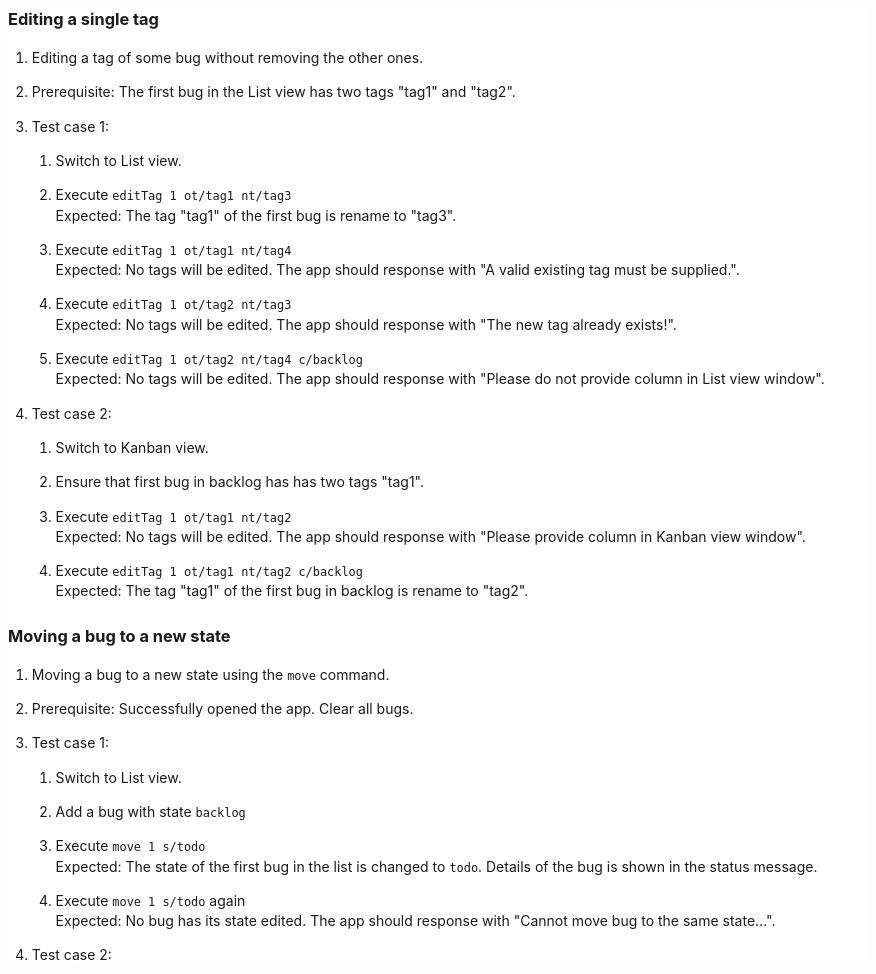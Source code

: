 
### Editing a single tag

1. Editing a tag of some bug without removing the other ones.

1. Prerequisite: The first bug in the List view has two tags "tag1" and "tag2".

1. Test case 1:

    1. Switch to List view.
    
    1. Execute `editTag 1 ot/tag1 nt/tag3`<br>
       Expected: The tag "tag1" of the first bug is rename to "tag3". 
       
    1. Execute `editTag 1 ot/tag1 nt/tag4`<br>
       Expected: No tags will be edited. The app should response with "A valid existing tag must be supplied.".
       
    1. Execute `editTag 1 ot/tag2 nt/tag3`<br>
       Expected: No tags will be edited. The app should response with "The new tag already exists!".

    1. Execute `editTag 1 ot/tag2 nt/tag4 c/backlog`<br>
       Expected: No tags will be edited. The app should response with "Please do not provide column in List view window".


1. Test case 2:
   
    1. Switch to Kanban view.

    1. Ensure that first bug in backlog has has two tags "tag1".

    1. Execute `editTag 1 ot/tag1 nt/tag2`<br>
       Expected: No tags will be edited. The app should response with "Please provide column in Kanban view window".
    1. Execute `editTag 1 ot/tag1 nt/tag2 c/backlog`<br>
       Expected: The tag "tag1" of the first bug in backlog is rename to "tag2". 
       
### Moving a bug to a new state

1. Moving a bug to a new state using the `move` command.

1. Prerequisite: Successfully opened the app. Clear all bugs.

1. Test case 1:

    1. Switch to List view.
    
    1. Add a bug with state `backlog`
    
    1. Execute `move 1 s/todo`<br>
       Expected: The state of the first bug in the list is changed to `todo`. 
       Details of the bug is shown in the status message.
       
    1. Execute `move 1 s/todo` again<br>
       Expected: No bug has its state edited. The app should response with "Cannot move 
       bug to the same state...".
    
1. Test case 2:
